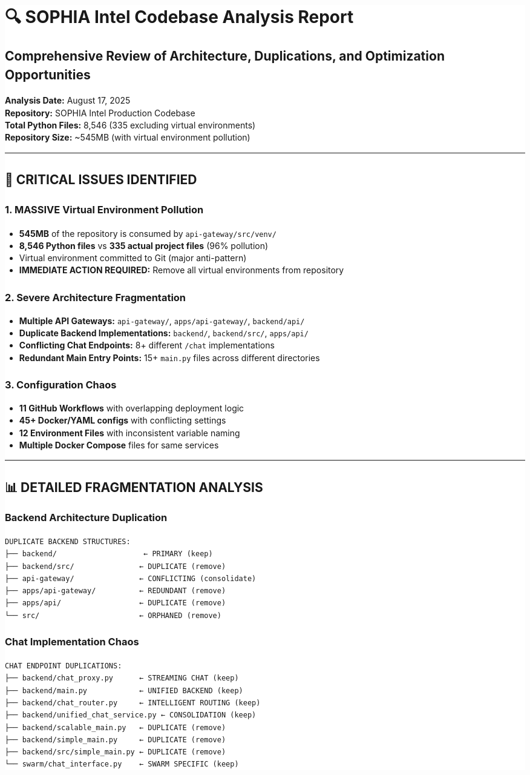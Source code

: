 # 🔍 SOPHIA Intel Codebase Analysis Report
## Comprehensive Review of Architecture, Duplications, and Optimization Opportunities

**Analysis Date:** August 17, 2025  
**Repository:** SOPHIA Intel Production Codebase  
**Total Python Files:** 8,546 (335 excluding virtual environments)  
**Repository Size:** ~545MB (with virtual environment pollution)

---

## 🚨 CRITICAL ISSUES IDENTIFIED

### 1. **MASSIVE Virtual Environment Pollution**
- **545MB** of the repository is consumed by `api-gateway/src/venv/`
- **8,546 Python files** vs **335 actual project files** (96% pollution)
- Virtual environment committed to Git (major anti-pattern)
- **IMMEDIATE ACTION REQUIRED:** Remove all virtual environments from repository

### 2. **Severe Architecture Fragmentation**
- **Multiple API Gateways:** `api-gateway/`, `apps/api-gateway/`, `backend/api/`
- **Duplicate Backend Implementations:** `backend/`, `backend/src/`, `apps/api/`
- **Conflicting Chat Endpoints:** 8+ different `/chat` implementations
- **Redundant Main Entry Points:** 15+ `main.py` files across different directories

### 3. **Configuration Chaos**
- **11 GitHub Workflows** with overlapping deployment logic
- **45+ Docker/YAML configs** with conflicting settings
- **12 Environment Files** with inconsistent variable naming
- **Multiple Docker Compose** files for same services

---

## 📊 DETAILED FRAGMENTATION ANALYSIS

### **Backend Architecture Duplication**
```
DUPLICATE BACKEND STRUCTURES:
├── backend/                    ← PRIMARY (keep)
├── backend/src/               ← DUPLICATE (remove)
├── api-gateway/               ← CONFLICTING (consolidate)
├── apps/api-gateway/          ← REDUNDANT (remove)
├── apps/api/                  ← DUPLICATE (remove)
└── src/                       ← ORPHANED (remove)
```

### **Chat Implementation Chaos**
```
CHAT ENDPOINT DUPLICATIONS:
├── backend/chat_proxy.py      ← STREAMING CHAT (keep)
├── backend/main.py            ← UNIFIED BACKEND (keep)
├── backend/chat_router.py     ← INTELLIGENT ROUTING (keep)
├── backend/unified_chat_service.py ← CONSOLIDATION (keep)
├── backend/scalable_main.py   ← DUPLICATE (remove)
├── backend/simple_main.py     ← DUPLICATE (remove)
├── backend/src/simple_main.py ← DUPLICATE (remove)
└── swarm/chat_interface.py    ← SWARM SPECIFIC (keep)
```
